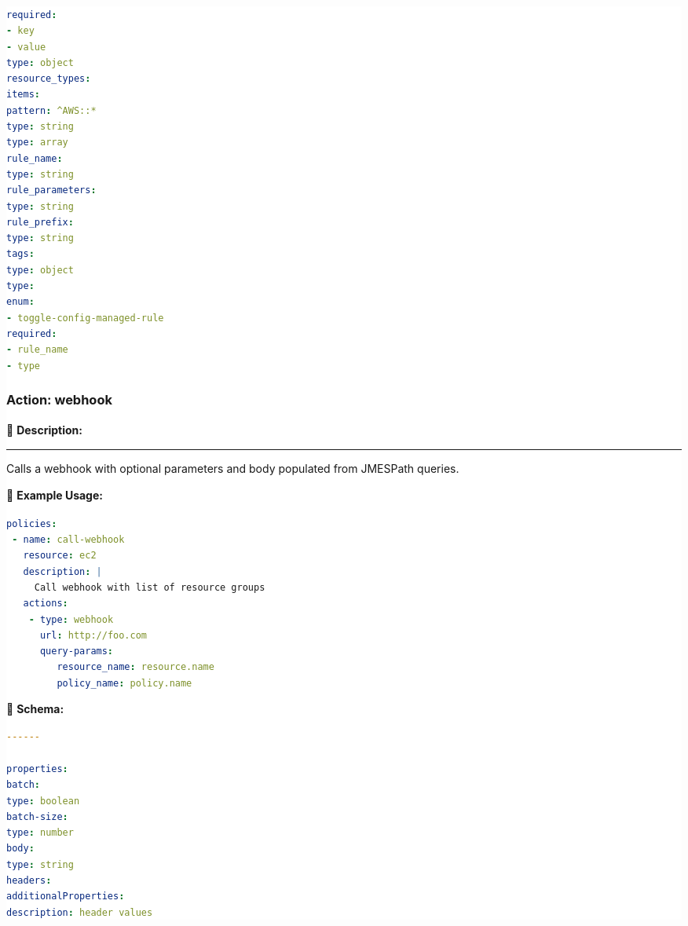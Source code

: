 ```yaml
required:
- key
- value
type: object
resource_types:
items:
pattern: ^AWS::*
type: string
type: array
rule_name:
type: string
rule_parameters:
type: string
rule_prefix:
type: string
tags:
type: object
type:
enum:
- toggle-config-managed-rule
required:
- rule_name
- type
```


### Action: webhook
<a name="action-webhook"></a>
📌 **Description:**

----

Calls a webhook with optional parameters and body
populated from JMESPath queries.

📌 **Example Usage:**

```yaml
policies:
 - name: call-webhook
   resource: ec2
   description: |
     Call webhook with list of resource groups
   actions:
    - type: webhook
      url: http://foo.com
      query-params:
         resource_name: resource.name
         policy_name: policy.name
```

📌 **Schema:**

```yaml
------

properties:
batch:
type: boolean
batch-size:
type: number
body:
type: string
headers:
additionalProperties:
description: header values
```